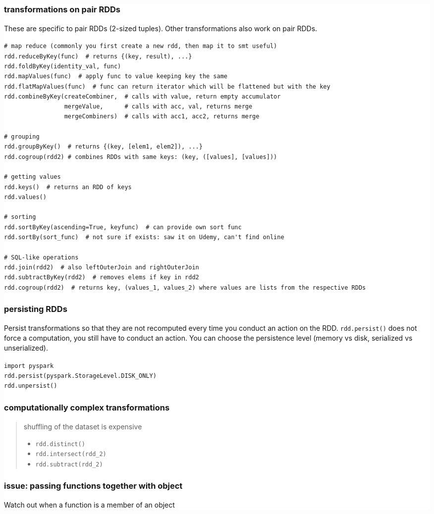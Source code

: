 ### transformations on pair RDDs
These are specific to pair RDDs (2-sized tuples). Other transformations also work on pair RDDs.

```
# map reduce (commonly you first create a new rdd, then map it to smt useful)
rdd.reduceByKey(func)  # returns {(key, result), ...}
rdd.foldByKey(identity_val, func)
rdd.mapValues(func)  # apply func to value keeping key the same
rdd.flatMapValues(func)  # func can return iterator which will be flattened but with the key
rdd.combineByKey(createCombiner,  # calls with value, return empty accumulator
                 mergeValue,      # calls with acc, val, returns merge
                 mergeCombiners)  # calls with acc1, acc2, returns merge

# grouping
rdd.groupByKey()  # returns {(key, [elem1, elem2]), ...}
rdd.cogroup(rdd2) # combines RDDs with same keys: (key, ([values], [values]))

# getting values
rdd.keys()  # returns an RDD of keys
rdd.values()

# sorting
rdd.sortByKey(ascending=True, keyfunc)  # can provide own sort func
rdd.sortBy(sort_func)  # not sure if exists: saw it on Udemy, can't find online

# SQL-like operations
rdd.join(rdd2)  # also leftOuterJoin and rightOuterJoin
rdd.subtractByKey(rdd2)  # removes elems if key in rdd2
rdd.cogroup(rdd2)  # returns key, (values_1, values_2) where values are lists from the respective RDDs
```

### persisting RDDs
Persist transformations so that they are not recomputed every time you conduct an action on the RDD. `rdd.persist()` does not force a computation, you still have to conduct an action. You can choose the persistence level (memory vs disk, serialized vs unserialized).

```
import pyspark 
rdd.persist(pyspark.StorageLevel.DISK_ONLY)
rdd.unpersist()
```

### computationally complex transformations
> shuffling of the dataset is expensive
> 
> - `rdd.distinct()`
> - `rdd.intersect(rdd_2)`
> - `rdd.subtract(rdd_2)`

### issue: passing functions together with object
Watch out when a function is a member of an object

